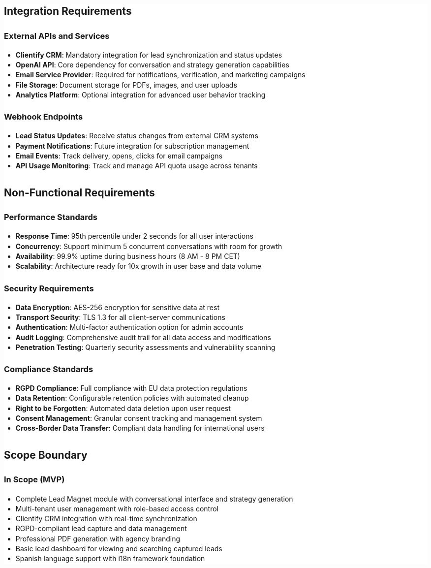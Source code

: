 ## Integration Requirements

### External APIs and Services

- **Clientify CRM**: Mandatory integration for lead synchronization and status updates
- **OpenAI API**: Core dependency for conversation and strategy generation capabilities
- **Email Service Provider**: Required for notifications, verification, and marketing campaigns
- **File Storage**: Document storage for PDFs, images, and user uploads
- **Analytics Platform**: Optional integration for advanced user behavior tracking

### Webhook Endpoints

- **Lead Status Updates**: Receive status changes from external CRM systems
- **Payment Notifications**: Future integration for subscription management
- **Email Events**: Track delivery, opens, clicks for email campaigns
- **API Usage Monitoring**: Track and manage API quota usage across tenants

## Non-Functional Requirements

### Performance Standards

- **Response Time**: 95th percentile under 2 seconds for all user interactions
- **Concurrency**: Support minimum 5 concurrent conversations with room for growth
- **Availability**: 99.9% uptime during business hours (8 AM - 8 PM CET)
- **Scalability**: Architecture ready for 10x growth in user base and data volume

### Security Requirements

- **Data Encryption**: AES-256 encryption for sensitive data at rest
- **Transport Security**: TLS 1.3 for all client-server communications
- **Authentication**: Multi-factor authentication option for admin accounts
- **Audit Logging**: Comprehensive audit trail for all data access and modifications
- **Penetration Testing**: Quarterly security assessments and vulnerability scanning

### Compliance Standards

- **RGPD Compliance**: Full compliance with EU data protection regulations
- **Data Retention**: Configurable retention policies with automated cleanup
- **Right to be Forgotten**: Automated data deletion upon user request
- **Consent Management**: Granular consent tracking and management system
- **Cross-Border Data Transfer**: Compliant data handling for international users

## Scope Boundary

### In Scope (MVP)

- Complete Lead Magnet module with conversational interface and strategy generation
- Multi-tenant user management with role-based access control
- Clientify CRM integration with real-time synchronization
- RGPD-compliant lead capture and data management
- Professional PDF generation with agency branding
- Basic lead dashboard for viewing and searching captured leads
- Spanish language support with i18n framework foundation
